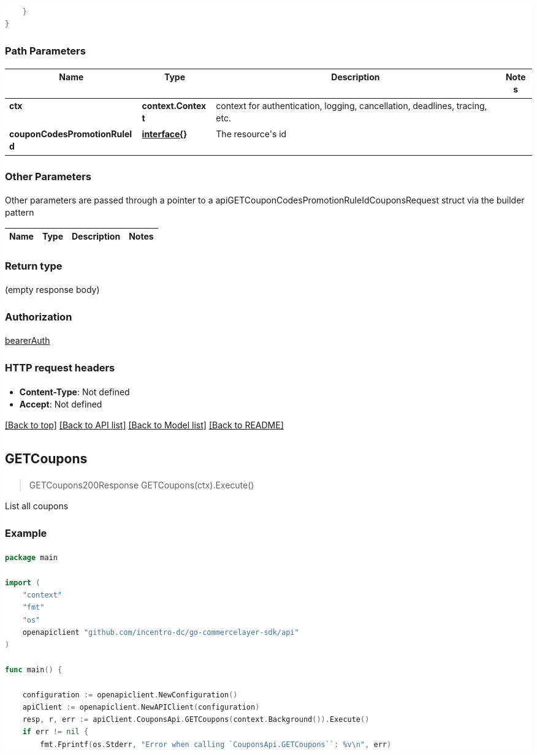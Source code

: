 ```go
    }
}
```

### Path Parameters


Name | Type | Description  | Notes
------------- | ------------- | ------------- | -------------
**ctx** | **context.Context** | context for authentication, logging, cancellation, deadlines, tracing, etc.
**couponCodesPromotionRuleId** | [**interface{}**](.md) | The resource&#39;s id | 

### Other Parameters

Other parameters are passed through a pointer to a apiGETCouponCodesPromotionRuleIdCouponsRequest struct via the builder pattern


Name | Type | Description  | Notes
------------- | ------------- | ------------- | -------------


### Return type

 (empty response body)

### Authorization

[bearerAuth](../README.md#bearerAuth)

### HTTP request headers

- **Content-Type**: Not defined
- **Accept**: Not defined

[[Back to top]](#) [[Back to API list]](../README.md#documentation-for-api-endpoints)
[[Back to Model list]](../README.md#documentation-for-models)
[[Back to README]](../README.md)


## GETCoupons

> GETCoupons200Response GETCoupons(ctx).Execute()

List all coupons



### Example

```go
package main

import (
    "context"
    "fmt"
    "os"
    openapiclient "github.com/incentro-dc/go-commercelayer-sdk/api"
)

func main() {

    configuration := openapiclient.NewConfiguration()
    apiClient := openapiclient.NewAPIClient(configuration)
    resp, r, err := apiClient.CouponsApi.GETCoupons(context.Background()).Execute()
    if err != nil {
        fmt.Fprintf(os.Stderr, "Error when calling `CouponsApi.GETCoupons``: %v\n", err)
```